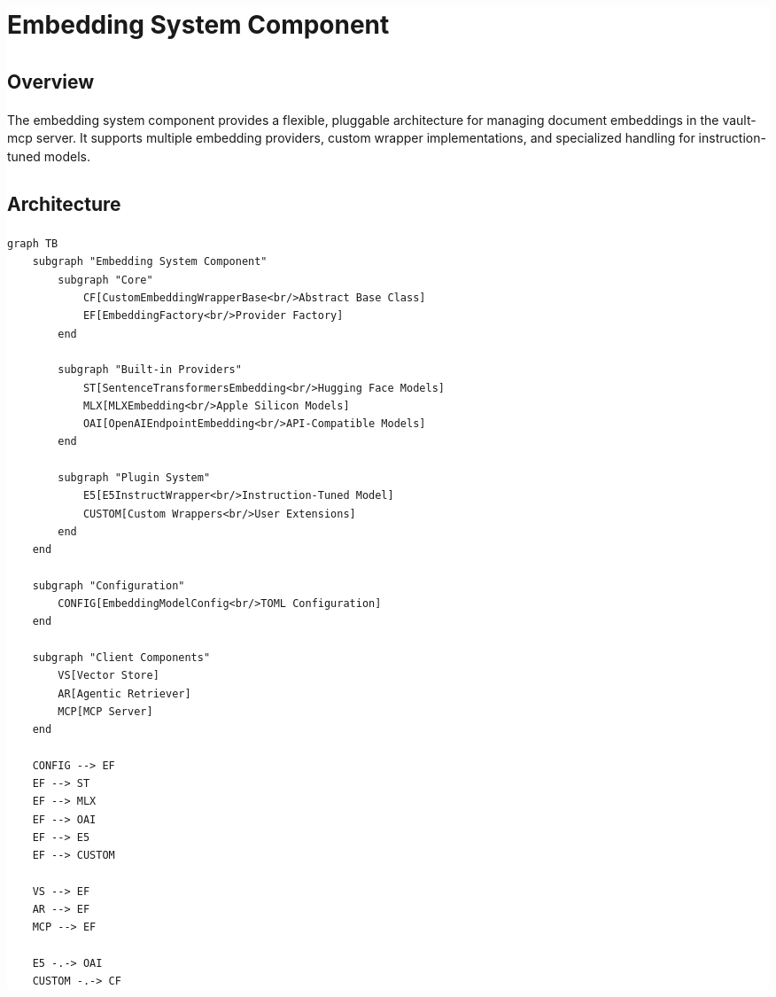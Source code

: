 # Embedding System Component

## Overview

The embedding system component provides a flexible, pluggable architecture for managing document embeddings in the vault-mcp server. It supports multiple embedding providers, custom wrapper implementations, and specialized handling for instruction-tuned models.

## Architecture

```mermaid
graph TB
    subgraph "Embedding System Component"
        subgraph "Core"
            CF[CustomEmbeddingWrapperBase<br/>Abstract Base Class]
            EF[EmbeddingFactory<br/>Provider Factory]
        end

        subgraph "Built-in Providers"
            ST[SentenceTransformersEmbedding<br/>Hugging Face Models]
            MLX[MLXEmbedding<br/>Apple Silicon Models]
            OAI[OpenAIEndpointEmbedding<br/>API-Compatible Models]
        end

        subgraph "Plugin System"
            E5[E5InstructWrapper<br/>Instruction-Tuned Model]
            CUSTOM[Custom Wrappers<br/>User Extensions]
        end
    end

    subgraph "Configuration"
        CONFIG[EmbeddingModelConfig<br/>TOML Configuration]
    end

    subgraph "Client Components"
        VS[Vector Store]
        AR[Agentic Retriever]
        MCP[MCP Server]
    end

    CONFIG --> EF
    EF --> ST
    EF --> MLX
    EF --> OAI
    EF --> E5
    EF --> CUSTOM

    VS --> EF
    AR --> EF
    MCP --> EF

    E5 -.-> OAI
    CUSTOM -.-> CF
```
